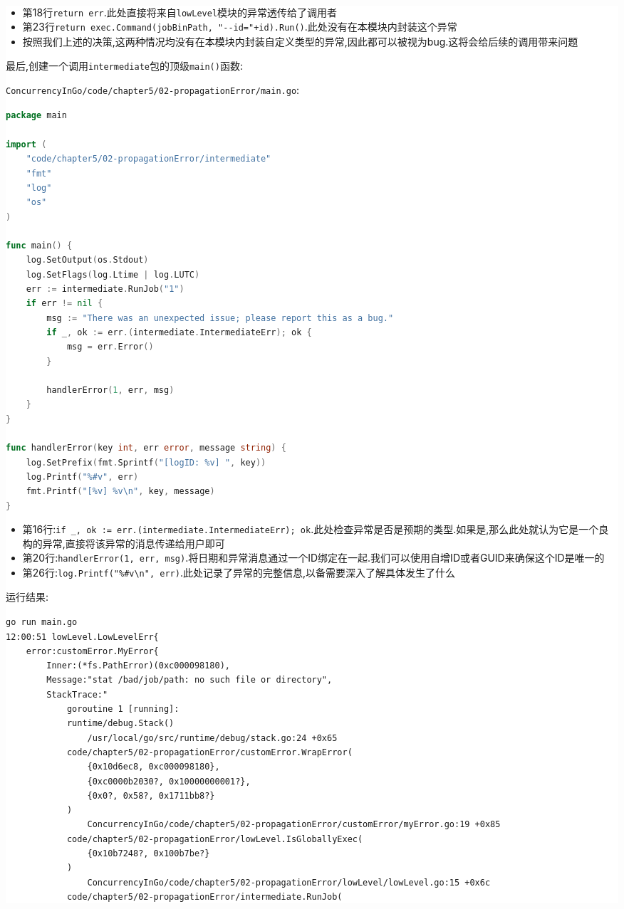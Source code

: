 - 第18行`return err`.此处直接将来自`lowLevel`模块的异常透传给了调用者
- 第23行`return exec.Command(jobBinPath, "--id="+id).Run()`.此处没有在本模块内封装这个异常
- 按照我们上述的决策,这两种情况均没有在本模块内封装自定义类型的异常,因此都可以被视为bug.这将会给后续的调用带来问题

最后,创建一个调用`intermediate`包的顶级`main()`函数:

`ConcurrencyInGo/code/chapter5/02-propagationError/main.go`:

```go
package main

import (
	"code/chapter5/02-propagationError/intermediate"
	"fmt"
	"log"
	"os"
)

func main() {
	log.SetOutput(os.Stdout)
	log.SetFlags(log.Ltime | log.LUTC)
	err := intermediate.RunJob("1")
	if err != nil {
		msg := "There was an unexpected issue; please report this as a bug."
		if _, ok := err.(intermediate.IntermediateErr); ok {
			msg = err.Error()
		}

		handlerError(1, err, msg)
	}
}

func handlerError(key int, err error, message string) {
	log.SetPrefix(fmt.Sprintf("[logID: %v] ", key))
	log.Printf("%#v", err)
	fmt.Printf("[%v] %v\n", key, message)
}
```

- 第16行:`if _, ok := err.(intermediate.IntermediateErr); ok`.此处检查异常是否是预期的类型.如果是,那么此处就认为它是一个良构的异常,直接将该异常的消息传递给用户即可
- 第20行:`handlerError(1, err, msg)`.将日期和异常消息通过一个ID绑定在一起.我们可以使用自增ID或者GUID来确保这个ID是唯一的
- 第26行:`log.Printf("%#v\n", err)`.此处记录了异常的完整信息,以备需要深入了解具体发生了什么

运行结果:

```
go run main.go
12:00:51 lowLevel.LowLevelErr{
    error:customError.MyError{
        Inner:(*fs.PathError)(0xc000098180), 
        Message:"stat /bad/job/path: no such file or directory", 
        StackTrace:"
            goroutine 1 [running]:
            runtime/debug.Stack()
                /usr/local/go/src/runtime/debug/stack.go:24 +0x65
            code/chapter5/02-propagationError/customError.WrapError(
                {0x10d6ec8, 0xc000098180}, 
                {0xc0000b2030?, 0x10000000001?}, 
                {0x0?, 0x58?, 0x1711bb8?}
            )
                ConcurrencyInGo/code/chapter5/02-propagationError/customError/myError.go:19 +0x85
            code/chapter5/02-propagationError/lowLevel.IsGloballyExec(
                {0x10b7248?, 0x100b7be?}
            )
                ConcurrencyInGo/code/chapter5/02-propagationError/lowLevel/lowLevel.go:15 +0x6c
            code/chapter5/02-propagationError/intermediate.RunJob(
```